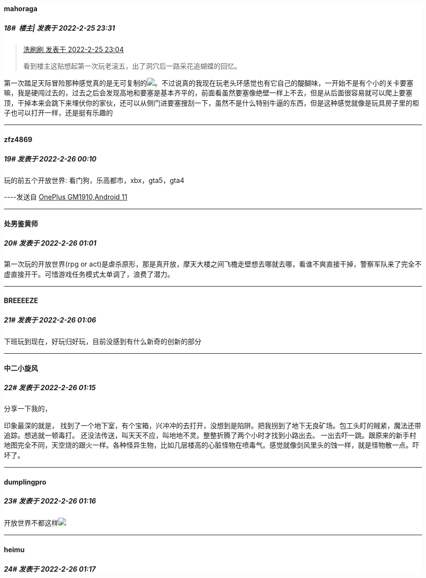 ####  mahoraga  
##### 18#         楼主| 发表于 2022-2-25 23:31

<blockquote><a href="httphttps://bbs.saraba1st.com/2b/forum.php?mod=redirect&amp;goto=findpost&amp;pid=54833432&amp;ptid=2054640" target="_blank">洗刷刷 发表于 2022-2-25 23:04</a>

看到楼主这贴想起第一次玩老滚五，出了洞穴后一路采花追蝴蝶的回忆。</blockquote>
第一次踏足天际冒险那种感觉真的是无可复制的<img src="https://static.saraba1st.com/image/smiley/face2017/075.png" referrerpolicy="no-referrer">。不过说真的我现在玩老头环感觉也有它自己的醍醐味，一开始不是有个小的关卡要塞嘛，我是硬闯过去的，过去之后会发现高地和要塞是基本齐平的，前面看虽然要塞像绝壁一样上不去，但是从后面很容易就可以爬上要塞顶，干掉本来会跳下来埋伏你的家伙，还可以从侧门进要塞搜刮一下，虽然不是什么特别牛逼的东西，但是这种感觉就像是玩具房子里的柜子也可以打开一样，还是挺有乐趣的

*****

####  zfz4869  
##### 19#       发表于 2022-2-26 00:10

玩的前五个开放世界: 看门狗，乐高都市，xbx，gta5，gta4

----发送自 [OnePlus GM1910,Android 11](http://stage1.5j4m.com/?1.37)

*****

####  处男鉴黄师  
##### 20#       发表于 2022-2-26 01:01

第一次玩的开放世界(rpg or act)是虐杀原形，那是真开放，摩天大楼之间飞檐走壁想去哪就去哪，看谁不爽直接干掉，警察军队来了完全不虚直接开干。可惜游戏任务模式太单调了，浪费了潜力。

*****

####  BREEEEZE  
##### 21#       发表于 2022-2-26 01:06

下班玩到现在，好玩归好玩，目前没感到有什么新奇的创新的部分

*****

####  中二小旋风  
##### 22#       发表于 2022-2-26 01:15

分享一下我的，

印象最深的就是，
找到了一个地下室，有个宝箱，兴冲冲的去打开，没想到是陷阱。把我拐到了地下无良矿场。包工头盯的贼紧，魔法还带追踪。想逃就一顿毒打。
还没法传送，叫天天不应，叫地地不灵。整整折腾了两个小时才找到小路出去。
一出去吓一跳。跟原来的新手村地图完全不同，天空烧的跟火一样。各种怪异生物，比如几层楼高的心脏怪物在喷毒气。感觉就像剑风里头的蚀一样，就是怪物散一点。吓坏了。

*****

####  dumplingpro  
##### 23#       发表于 2022-2-26 01:16

开放世界不都这样<img src="https://static.saraba1st.com/image/smiley/face2017/068.png" referrerpolicy="no-referrer">

*****

####  heimu  
##### 24#       发表于 2022-2-26 01:17

